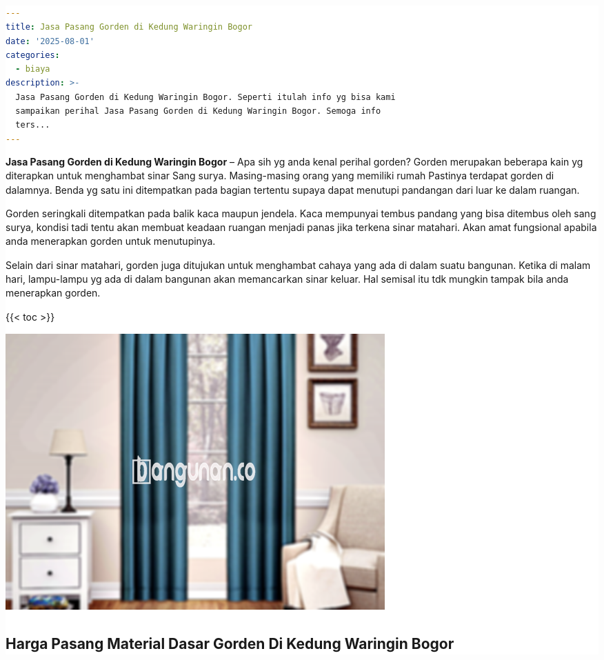 ```yaml
---
title: Jasa Pasang Gorden di Kedung Waringin Bogor
date: '2025-08-01'
categories:
  - biaya
description: >-
  Jasa Pasang Gorden di Kedung Waringin Bogor. Seperti itulah info yg bisa kami
  sampaikan perihal Jasa Pasang Gorden di Kedung Waringin Bogor. Semoga info
  ters...
---
```


**Jasa Pasang Gorden di Kedung Waringin Bogor** – Apa sih yg anda kenal perihal gorden? Gorden merupakan beberapa kain yg diterapkan untuk menghambat sinar Sang surya. Masing-masing orang yang memiliki rumah Pastinya terdapat gorden di dalamnya. Benda yg satu ini ditempatkan pada bagian tertentu supaya dapat menutupi pandangan dari luar ke dalam ruangan.

Gorden seringkali ditempatkan pada balik kaca maupun jendela. Kaca mempunyai tembus pandang yang bisa ditembus oleh sang surya, kondisi tadi tentu akan membuat keadaan ruangan menjadi panas jika terkena sinar matahari. Akan amat fungsional apabila anda menerapkan gorden untuk menutupinya.

Selain dari sinar matahari, gorden juga ditujukan untuk menghambat cahaya yang ada di dalam suatu bangunan. Ketika di malam hari, lampu-lampu yg ada di dalam bangunan akan memancarkan sinar keluar. Hal semisal itu tdk mungkin tampak bila anda menerapkan gorden.

{{< toc >}}

![Jasa Pasang Gorden di Kedung Waringin Bogor](/images/pasang-gorden-murah01.png)

## Harga Pasang Material Dasar Gorden Di Kedung Waringin Bogor
